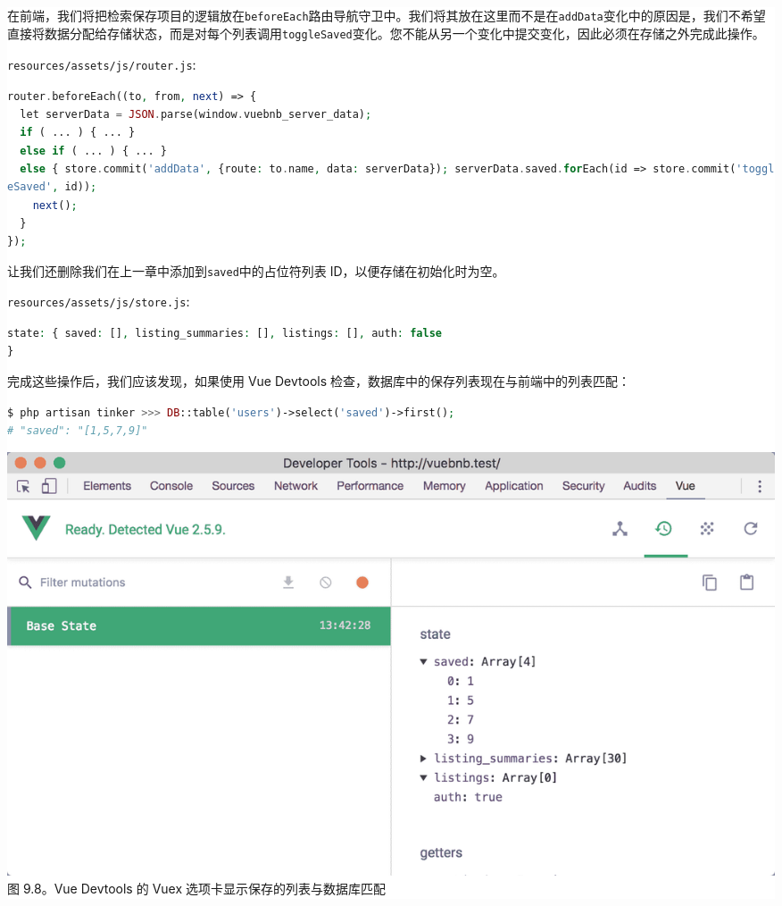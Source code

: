 在前端，我们将把检索保存项目的逻辑放在`beforeEach`路由导航守卫中。我们将其放在这里而不是在`addData`变化中的原因是，我们不希望直接将数据分配给存储状态，而是对每个列表调用`toggleSaved`变化。您不能从另一个变化中提交变化，因此必须在存储之外完成此操作。

`resources/assets/js/router.js`:

```php
router.beforeEach((to, from, next) => {
  let serverData = JSON.parse(window.vuebnb_server_data);
  if ( ... ) { ... }
  else if ( ... ) { ... }
  else { store.commit('addData', {route: to.name, data: serverData}); serverData.saved.forEach(id => store.commit('toggleSaved', id));
    next();
  }
});
```

让我们还删除我们在上一章中添加到`saved`中的占位符列表 ID，以便存储在初始化时为空。

`resources/assets/js/store.js`:

```php
state: { saved: [], listing_summaries: [], listings: [], auth: false
}
```

完成这些操作后，我们应该发现，如果使用 Vue Devtools 检查，数据库中的保存列表现在与前端中的列表匹配：

```php
$ php artisan tinker >>> DB::table('users')->select('saved')->first();
# "saved": "[1,5,7,9]"
```

![](img/331bfe47-6056-44d8-a730-a77832088b03.png)图 9.8。Vue Devtools 的 Vuex 选项卡显示保存的列表与数据库匹配
